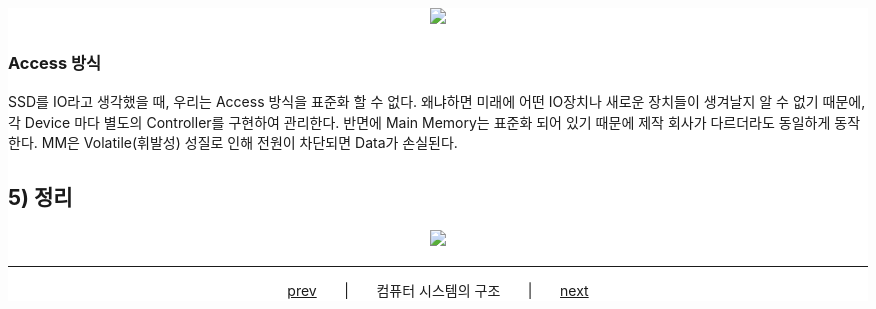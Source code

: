 <p align="center">
    <img src="https://user-images.githubusercontent.com/75299843/113659542-3705d500-96dd-11eb-935a-6b128243aadd.png" />
<p>

### Access 방식

SSD를 IO라고 생각했을 때, 우리는 Access 방식을 표준화 할 수 없다. 왜냐하면 미래에 어떤 IO장치나 새로운 장치들이 생겨날지 알 수 없기 때문에, 각 Device 마다 별도의 Controller를 구현하여 관리한다. 반면에 Main Memory는 표준화 되어 있기 때문에 제작 회사가 다르더라도 동일하게 동작한다. MM은 Volatile(휘발성) 성질로 인해 전원이 차단되면 Data가 손실된다.

## 5) 정리

<p align="center">
    <img src="https://user-images.githubusercontent.com/75299843/113659544-38370200-96dd-11eb-83ad-1b186e24539d.png" />
<p>

---

<p align="center">
    <a href="README.md">prev</a>
    &nbsp; &nbsp; &nbsp; | &nbsp; &nbsp; &nbsp;
    컴퓨터 시스템의 구조
    &nbsp; &nbsp; &nbsp; | &nbsp; &nbsp; &nbsp;
    <a href="W0102.md">next</a>
</p>
